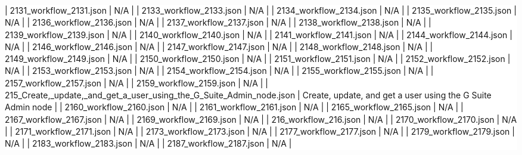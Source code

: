 | 2131_workflow_2131.json | N/A |
| 2133_workflow_2133.json | N/A |
| 2134_workflow_2134.json | N/A |
| 2135_workflow_2135.json | N/A |
| 2136_workflow_2136.json | N/A |
| 2137_workflow_2137.json | N/A |
| 2138_workflow_2138.json | N/A |
| 2139_workflow_2139.json | N/A |
| 2140_workflow_2140.json | N/A |
| 2141_workflow_2141.json | N/A |
| 2144_workflow_2144.json | N/A |
| 2146_workflow_2146.json | N/A |
| 2147_workflow_2147.json | N/A |
| 2148_workflow_2148.json | N/A |
| 2149_workflow_2149.json | N/A |
| 2150_workflow_2150.json | N/A |
| 2151_workflow_2151.json | N/A |
| 2152_workflow_2152.json | N/A |
| 2153_workflow_2153.json | N/A |
| 2154_workflow_2154.json | N/A |
| 2155_workflow_2155.json | N/A |
| 2157_workflow_2157.json | N/A |
| 2159_workflow_2159.json | N/A |
| 215_Create,_update,_and_get_a_user_using_the_G_Suite_Admin_node.json | Create, update, and get a user using the G Suite Admin node |
| 2160_workflow_2160.json | N/A |
| 2161_workflow_2161.json | N/A |
| 2165_workflow_2165.json | N/A |
| 2167_workflow_2167.json | N/A |
| 2169_workflow_2169.json | N/A |
| 216_workflow_216.json | N/A |
| 2170_workflow_2170.json | N/A |
| 2171_workflow_2171.json | N/A |
| 2173_workflow_2173.json | N/A |
| 2177_workflow_2177.json | N/A |
| 2179_workflow_2179.json | N/A |
| 2183_workflow_2183.json | N/A |
| 2187_workflow_2187.json | N/A |